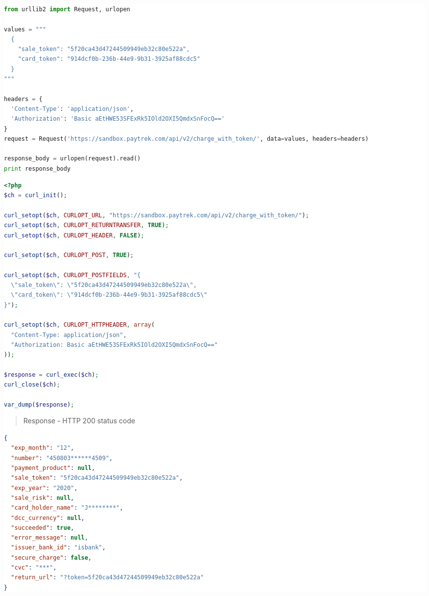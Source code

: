 ```python
from urllib2 import Request, urlopen

values = """
  {
    "sale_token": "5f20ca43d47244509949eb32c80e522a",
    "card_token": "914dcf0b-236b-44e9-9b31-3925af88cdc5"
  }
"""

headers = {
  'Content-Type': 'application/json',
  'Authorization': 'Basic aEtHWE53SFExRk5IOld2OXI5QmdxSnFocQ=='
}
request = Request('https://sandbox.paytrek.com/api/v2/charge_with_token/', data=values, headers=headers)

response_body = urlopen(request).read()
print response_body
```

```php
<?php
$ch = curl_init();

curl_setopt($ch, CURLOPT_URL, "https://sandbox.paytrek.com/api/v2/charge_with_token/");
curl_setopt($ch, CURLOPT_RETURNTRANSFER, TRUE);
curl_setopt($ch, CURLOPT_HEADER, FALSE);

curl_setopt($ch, CURLOPT_POST, TRUE);

curl_setopt($ch, CURLOPT_POSTFIELDS, "{
  \"sale_token\": \"5f20ca43d47244509949eb32c80e522a\",
  \"card_token\": \"914dcf0b-236b-44e9-9b31-3925af88cdc5\"
}");

curl_setopt($ch, CURLOPT_HTTPHEADER, array(
  "Content-Type: application/json",
  "Authorization: Basic aEtHWE53SFExRk5IOld2OXI5QmdxSnFocQ=="
));

$response = curl_exec($ch);
curl_close($ch);

var_dump($response);
```

> Response - HTTP 200 status code

```json
{
  "exp_month": "12",
  "number": "450803******4509",
  "payment_product": null,
  "sale_token": "5f20ca43d47244509949eb32c80e522a",
  "exp_year": "2020",
  "sale_risk": null,
  "card_holder_name": "J********",
  "dcc_currency": null,
  "succeeded": true,
  "error_message": null,
  "issuer_bank_id": "isbank",
  "secure_charge": false,
  "cvc": "***",
  "return_url": "?token=5f20ca43d47244509949eb32c80e522a"
}
```